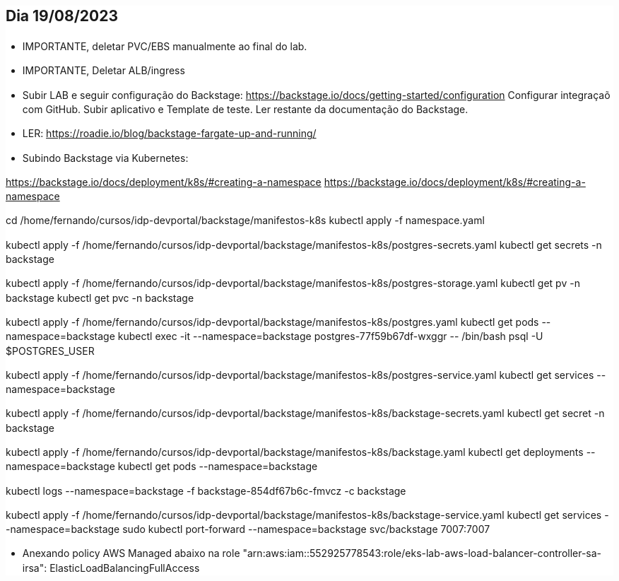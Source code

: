 # ####################################################################################################################################################
## Dia 19/08/2023

- IMPORTANTE, deletar PVC/EBS manualmente ao final do lab.
- IMPORTANTE, Deletar ALB/ingress
- Subir LAB e seguir configuração do Backstage:
        https://backstage.io/docs/getting-started/configuration
        Configurar integraçaõ com GitHub.
        Subir aplicativo e Template de teste.
        Ler restante da documentação do Backstage.
- LER: https://roadie.io/blog/backstage-fargate-up-and-running/



- Subindo Backstage via Kubernetes:

https://backstage.io/docs/deployment/k8s/#creating-a-namespace
<https://backstage.io/docs/deployment/k8s/#creating-a-namespace>

cd /home/fernando/cursos/idp-devportal/backstage/manifestos-k8s
kubectl apply -f namespace.yaml

kubectl apply -f /home/fernando/cursos/idp-devportal/backstage/manifestos-k8s/postgres-secrets.yaml
kubectl get secrets -n backstage

kubectl apply -f /home/fernando/cursos/idp-devportal/backstage/manifestos-k8s/postgres-storage.yaml
kubectl get pv -n backstage
kubectl get pvc -n backstage

kubectl apply -f /home/fernando/cursos/idp-devportal/backstage/manifestos-k8s/postgres.yaml
kubectl get pods --namespace=backstage
kubectl exec -it --namespace=backstage postgres-77f59b67df-wxggr -- /bin/bash
psql -U $POSTGRES_USER

kubectl apply -f /home/fernando/cursos/idp-devportal/backstage/manifestos-k8s/postgres-service.yaml
kubectl get services --namespace=backstage

kubectl apply -f /home/fernando/cursos/idp-devportal/backstage/manifestos-k8s/backstage-secrets.yaml
kubectl get secret -n backstage

kubectl apply -f /home/fernando/cursos/idp-devportal/backstage/manifestos-k8s/backstage.yaml
kubectl get deployments --namespace=backstage
kubectl get pods --namespace=backstage

kubectl logs --namespace=backstage -f backstage-854df67b6c-fmvcz -c backstage

kubectl apply -f /home/fernando/cursos/idp-devportal/backstage/manifestos-k8s/backstage-service.yaml
kubectl get services --namespace=backstage
sudo kubectl port-forward --namespace=backstage svc/backstage 7007:7007

- Anexando policy AWS Managed abaixo na role "arn:aws:iam::552925778543:role/eks-lab-aws-load-balancer-controller-sa-irsa":
ElasticLoadBalancingFullAccess
